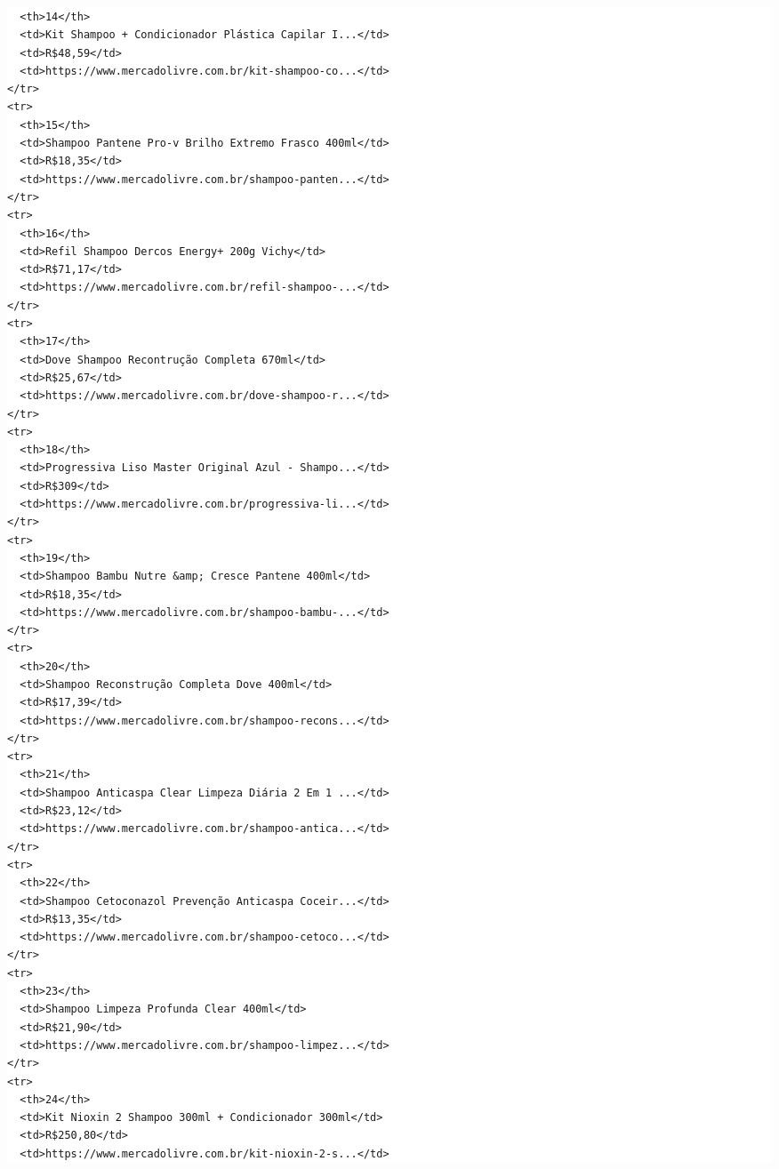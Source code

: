      <th>14</th>
      <td>Kit Shampoo + Condicionador Plástica Capilar I...</td>
      <td>R$48,59</td>
      <td>https://www.mercadolivre.com.br/kit-shampoo-co...</td>
    </tr>
    <tr>
      <th>15</th>
      <td>Shampoo Pantene Pro-v Brilho Extremo Frasco 400ml</td>
      <td>R$18,35</td>
      <td>https://www.mercadolivre.com.br/shampoo-panten...</td>
    </tr>
    <tr>
      <th>16</th>
      <td>Refil Shampoo Dercos Energy+ 200g Vichy</td>
      <td>R$71,17</td>
      <td>https://www.mercadolivre.com.br/refil-shampoo-...</td>
    </tr>
    <tr>
      <th>17</th>
      <td>Dove Shampoo Recontrução Completa 670ml</td>
      <td>R$25,67</td>
      <td>https://www.mercadolivre.com.br/dove-shampoo-r...</td>
    </tr>
    <tr>
      <th>18</th>
      <td>Progressiva Liso Master Original Azul - Shampo...</td>
      <td>R$309</td>
      <td>https://www.mercadolivre.com.br/progressiva-li...</td>
    </tr>
    <tr>
      <th>19</th>
      <td>Shampoo Bambu Nutre &amp; Cresce Pantene 400ml</td>
      <td>R$18,35</td>
      <td>https://www.mercadolivre.com.br/shampoo-bambu-...</td>
    </tr>
    <tr>
      <th>20</th>
      <td>Shampoo Reconstrução Completa Dove 400ml</td>
      <td>R$17,39</td>
      <td>https://www.mercadolivre.com.br/shampoo-recons...</td>
    </tr>
    <tr>
      <th>21</th>
      <td>Shampoo Anticaspa Clear Limpeza Diária 2 Em 1 ...</td>
      <td>R$23,12</td>
      <td>https://www.mercadolivre.com.br/shampoo-antica...</td>
    </tr>
    <tr>
      <th>22</th>
      <td>Shampoo Cetoconazol Prevenção Anticaspa Coceir...</td>
      <td>R$13,35</td>
      <td>https://www.mercadolivre.com.br/shampoo-cetoco...</td>
    </tr>
    <tr>
      <th>23</th>
      <td>Shampoo Limpeza Profunda Clear 400ml</td>
      <td>R$21,90</td>
      <td>https://www.mercadolivre.com.br/shampoo-limpez...</td>
    </tr>
    <tr>
      <th>24</th>
      <td>Kit Nioxin 2 Shampoo 300ml + Condicionador 300ml</td>
      <td>R$250,80</td>
      <td>https://www.mercadolivre.com.br/kit-nioxin-2-s...</td>